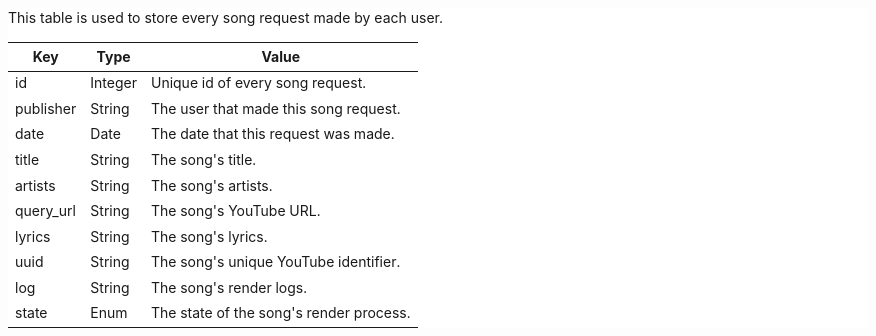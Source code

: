 This table is used to store every song request made by each user.

| Key | Type | Value |
| --- | --- | --- |
| id | Integer | Unique id of every song request. |
| publisher | String | The user that made this song request. |
| date | Date | The date that this request was made. |
| title | String | The song's title. |
| artists | String | The song's artists. |
| query_url | String | The song's YouTube URL. |
| lyrics | String | The song's lyrics. |
| uuid | String | The song's unique YouTube identifier. |
| log | String | The song's render logs. |
| state | Enum | The state of the song's render process. |
